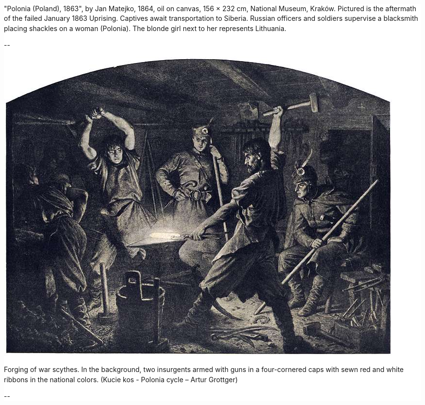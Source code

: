 <div class="txt-overlay fragment "><span class="txt-overlay">
"Polonia (Poland), 1863", by Jan Matejko, 1864, oil on canvas, 156 × 232 cm, National Museum, Kraków. Pictured is the aftermath of the failed January 1863 Uprising. Captives await transportation to Siberia. Russian officers and soldiers supervise a blacksmith placing shackles on a woman (Polonia). The blonde girl next to her represents Lithuania.
</span></div>


--


![](./pics/forging-scythes.png#cnt)

<div class="txt-overlay fragment "><span class="txt-overlay">
Forging of war scythes. 
In the background, two insurgents armed with guns in a four-cornered caps with sewn red and white ribbons in the national colors.
(Kucie kos - Polonia cycle – Artur Grottger)
</span></div>

--

